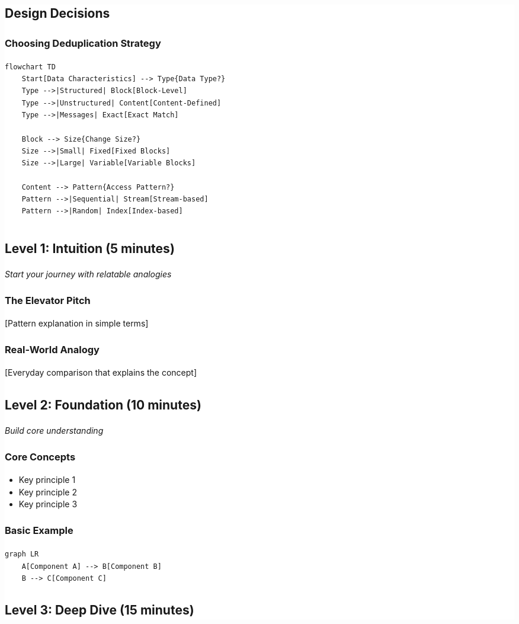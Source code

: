 ## Design Decisions

### Choosing Deduplication Strategy

```mermaid
flowchart TD
    Start[Data Characteristics] --> Type{Data Type?}
    Type -->|Structured| Block[Block-Level]
    Type -->|Unstructured| Content[Content-Defined]
    Type -->|Messages| Exact[Exact Match]
    
    Block --> Size{Change Size?}
    Size -->|Small| Fixed[Fixed Blocks]
    Size -->|Large| Variable[Variable Blocks]
    
    Content --> Pattern{Access Pattern?}
    Pattern -->|Sequential| Stream[Stream-based]
    Pattern -->|Random| Index[Index-based]
```

#
## Level 1: Intuition (5 minutes)

*Start your journey with relatable analogies*

### The Elevator Pitch
[Pattern explanation in simple terms]

### Real-World Analogy
[Everyday comparison that explains the concept]

## Level 2: Foundation (10 minutes)

*Build core understanding*

### Core Concepts
- Key principle 1
- Key principle 2
- Key principle 3

### Basic Example
```mermaid
graph LR
    A[Component A] --> B[Component B]
    B --> C[Component C]
```

## Level 3: Deep Dive (15 minutes)
